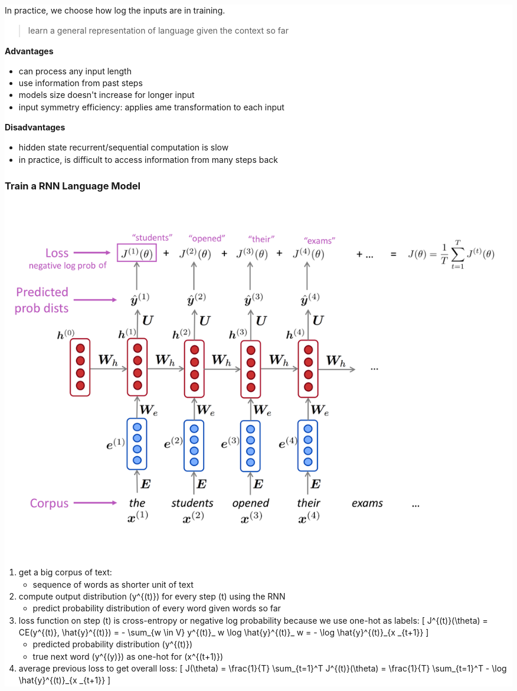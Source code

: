 In practice, we choose how log the inputs are in training.

> learn a general representation of language given the context so far

**Advantages**
- can process any input length
- use information from past steps
- models size doesn't increase for longer input
- input symmetry efficiency: applies ame transformation to each input

**Disadvantages**
- hidden state recurrent/sequential computation is slow
- in practice, is difficult to access information from many steps back

### Train a RNN Language Model
![](img/c6e01d47.png)
1. get a big corpus of text:
    - sequence of words as shorter unit of text
1. compute output distribution \(y^{(t)}\) for every step \(t\) using the RNN
    - predict probability distribution of every word given words so far
1. loss function on step \(t\) is cross-entropy or negative log probability because we use one-hot as labels:
    \[
        J^{(t)}(\theta) = CE(y^{(t)}, \hat{y}^{(t)}) = - \sum_{w \in V} y^{(t)}_ w \log \hat{y}^{(t)}_ w = - \log \hat{y}^{(t)}_{x _{t+1}}
    \]    
    - predicted probability distribution \(y^{(t)}\)
    - true next word \(y^{(y)}\) as one-hot for \(x^{(t+1)}\)
1. average previous loss to get overall loss:
    \[
        J(\theta) = \frac{1}{T} \sum_{t=1}^T J^{(t)}(\theta) = \frac{1}{T} \sum_{t=1}^T - \log \hat{y}^{(t)}_{x _{t+1}}
    \]
